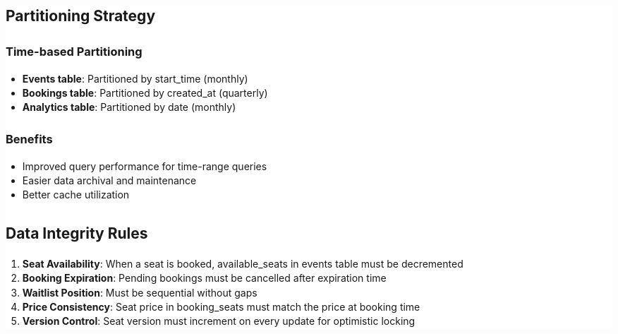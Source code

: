 ## Partitioning Strategy

### Time-based Partitioning
- **Events table**: Partitioned by start_time (monthly)
- **Bookings table**: Partitioned by created_at (quarterly)
- **Analytics table**: Partitioned by date (monthly)

### Benefits
- Improved query performance for time-range queries
- Easier data archival and maintenance
- Better cache utilization

## Data Integrity Rules

1. **Seat Availability**: When a seat is booked, available_seats in events table must be decremented
2. **Booking Expiration**: Pending bookings must be cancelled after expiration time
3. **Waitlist Position**: Must be sequential without gaps
4. **Price Consistency**: Seat price in booking_seats must match the price at booking time
5. **Version Control**: Seat version must increment on every update for optimistic locking